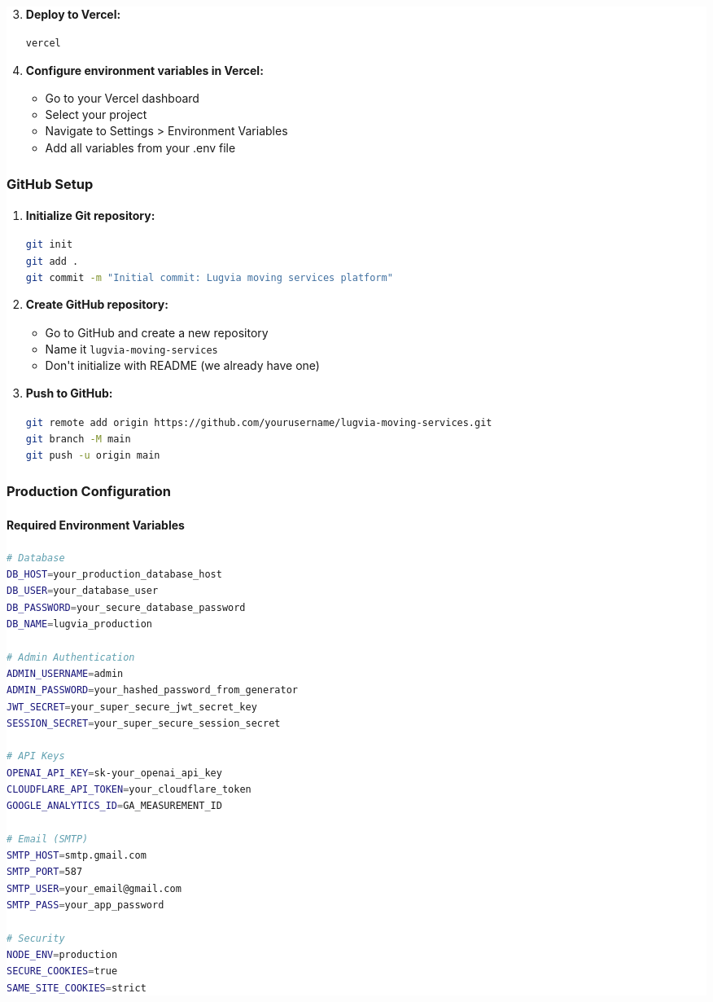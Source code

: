 3. **Deploy to Vercel:**
   ```bash
   vercel
   ```

4. **Configure environment variables in Vercel:**
   - Go to your Vercel dashboard
   - Select your project
   - Navigate to Settings > Environment Variables
   - Add all variables from your .env file

### GitHub Setup

1. **Initialize Git repository:**
   ```bash
   git init
   git add .
   git commit -m "Initial commit: Lugvia moving services platform"
   ```

2. **Create GitHub repository:**
   - Go to GitHub and create a new repository
   - Name it `lugvia-moving-services`
   - Don't initialize with README (we already have one)

3. **Push to GitHub:**
   ```bash
   git remote add origin https://github.com/yourusername/lugvia-moving-services.git
   git branch -M main
   git push -u origin main
   ```

### Production Configuration

#### Required Environment Variables
```bash
# Database
DB_HOST=your_production_database_host
DB_USER=your_database_user
DB_PASSWORD=your_secure_database_password
DB_NAME=lugvia_production

# Admin Authentication
ADMIN_USERNAME=admin
ADMIN_PASSWORD=your_hashed_password_from_generator
JWT_SECRET=your_super_secure_jwt_secret_key
SESSION_SECRET=your_super_secure_session_secret

# API Keys
OPENAI_API_KEY=sk-your_openai_api_key
CLOUDFLARE_API_TOKEN=your_cloudflare_token
GOOGLE_ANALYTICS_ID=GA_MEASUREMENT_ID

# Email (SMTP)
SMTP_HOST=smtp.gmail.com
SMTP_PORT=587
SMTP_USER=your_email@gmail.com
SMTP_PASS=your_app_password

# Security
NODE_ENV=production
SECURE_COOKIES=true
SAME_SITE_COOKIES=strict
```
